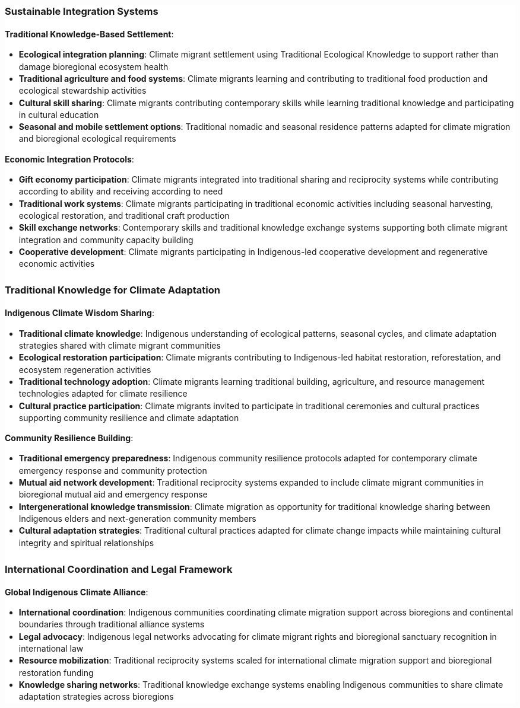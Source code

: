 ### Sustainable Integration Systems

**Traditional Knowledge-Based Settlement**:
- **Ecological integration planning**: Climate migrant settlement using Traditional Ecological Knowledge to support rather than damage bioregional ecosystem health
- **Traditional agriculture and food systems**: Climate migrants learning and contributing to traditional food production and ecological stewardship activities
- **Cultural skill sharing**: Climate migrants contributing contemporary skills while learning traditional knowledge and participating in cultural education
- **Seasonal and mobile settlement options**: Traditional nomadic and seasonal residence patterns adapted for climate migration and bioregional ecological requirements

**Economic Integration Protocols**:
- **Gift economy participation**: Climate migrants integrated into traditional sharing and reciprocity systems while contributing according to ability and receiving according to need
- **Traditional work systems**: Climate migrants participating in traditional economic activities including seasonal harvesting, ecological restoration, and traditional craft production
- **Skill exchange networks**: Contemporary skills and traditional knowledge exchange systems supporting both climate migrant integration and community capacity building
- **Cooperative development**: Climate migrants participating in Indigenous-led cooperative development and regenerative economic activities

### Traditional Knowledge for Climate Adaptation

**Indigenous Climate Wisdom Sharing**:
- **Traditional climate knowledge**: Indigenous understanding of ecological patterns, seasonal cycles, and climate adaptation strategies shared with climate migrant communities
- **Ecological restoration participation**: Climate migrants contributing to Indigenous-led habitat restoration, reforestation, and ecosystem regeneration activities
- **Traditional technology adoption**: Climate migrants learning traditional building, agriculture, and resource management technologies adapted for climate resilience
- **Cultural practice participation**: Climate migrants invited to participate in traditional ceremonies and cultural practices supporting community resilience and climate adaptation

**Community Resilience Building**:
- **Traditional emergency preparedness**: Indigenous community resilience protocols adapted for contemporary climate emergency response and community protection
- **Mutual aid network development**: Traditional reciprocity systems expanded to include climate migrant communities in bioregional mutual aid and emergency response
- **Intergenerational knowledge transmission**: Climate migration as opportunity for traditional knowledge sharing between Indigenous elders and next-generation community members
- **Cultural adaptation strategies**: Traditional cultural practices adapted for climate change impacts while maintaining cultural integrity and spiritual relationships

### International Coordination and Legal Framework

**Global Indigenous Climate Alliance**:
- **International coordination**: Indigenous communities coordinating climate migration support across bioregions and continental boundaries through traditional alliance systems
- **Legal advocacy**: Indigenous legal networks advocating for climate migrant rights and bioregional sanctuary recognition in international law
- **Resource mobilization**: Traditional reciprocity systems scaled for international climate migration support and bioregional restoration funding
- **Knowledge sharing networks**: Traditional knowledge exchange systems enabling Indigenous communities to share climate adaptation strategies across bioregions
